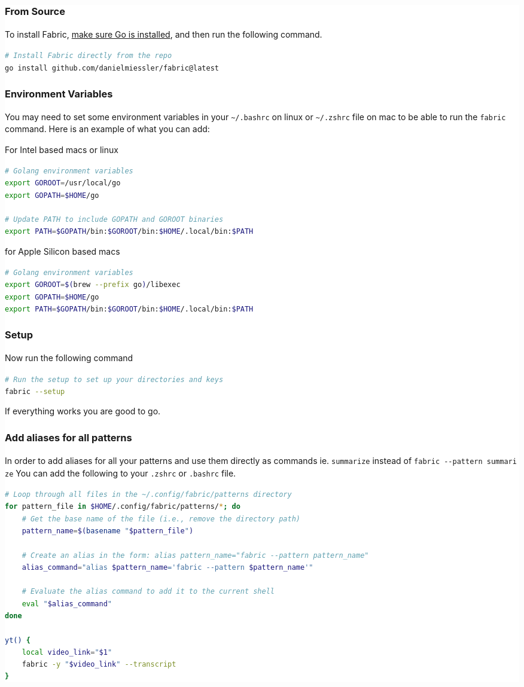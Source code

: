 ### From Source

To install Fabric, [make sure Go is installed](https://go.dev/doc/install), and then run the following command.

```bash
# Install Fabric directly from the repo
go install github.com/danielmiessler/fabric@latest
```

### Environment Variables

You may need to set some environment variables in your `~/.bashrc` on linux or `~/.zshrc` file on mac to be able to run the `fabric` command. Here is an example of what you can add:

For Intel based macs or linux

```bash
# Golang environment variables
export GOROOT=/usr/local/go
export GOPATH=$HOME/go

# Update PATH to include GOPATH and GOROOT binaries
export PATH=$GOPATH/bin:$GOROOT/bin:$HOME/.local/bin:$PATH
```

for Apple Silicon based macs

```bash
# Golang environment variables
export GOROOT=$(brew --prefix go)/libexec
export GOPATH=$HOME/go
export PATH=$GOPATH/bin:$GOROOT/bin:$HOME/.local/bin:$PATH
```

### Setup

Now run the following command

```bash
# Run the setup to set up your directories and keys
fabric --setup
```

If everything works you are good to go.

### Add aliases for all patterns

In order to add aliases for all your patterns and use them directly as commands ie. `summarize` instead of `fabric --pattern summarize`
You can add the following to your `.zshrc` or `.bashrc` file.

```bash
# Loop through all files in the ~/.config/fabric/patterns directory
for pattern_file in $HOME/.config/fabric/patterns/*; do
    # Get the base name of the file (i.e., remove the directory path)
    pattern_name=$(basename "$pattern_file")

    # Create an alias in the form: alias pattern_name="fabric --pattern pattern_name"
    alias_command="alias $pattern_name='fabric --pattern $pattern_name'"

    # Evaluate the alias command to add it to the current shell
    eval "$alias_command"
done

yt() {
    local video_link="$1"
    fabric -y "$video_link" --transcript
}
```